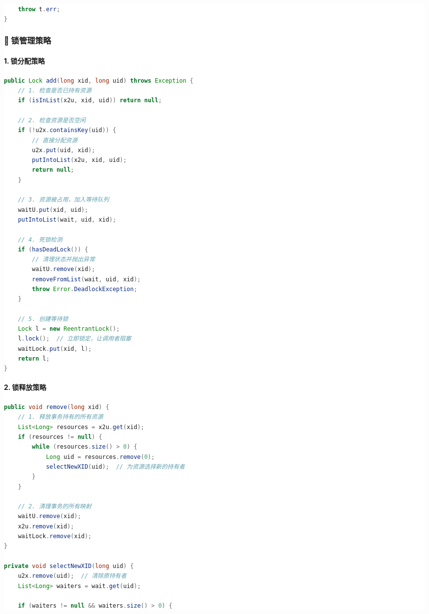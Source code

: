 ```java
    throw t.err;
}
```

### 🚀 锁管理策略

#### 1. 锁分配策略
```java
public Lock add(long xid, long uid) throws Exception {
    // 1. 检查是否已持有资源
    if (isInList(x2u, xid, uid)) return null;
    
    // 2. 检查资源是否空闲
    if (!u2x.containsKey(uid)) {
        // 直接分配资源
        u2x.put(uid, xid);
        putIntoList(x2u, xid, uid);
        return null;
    }
    
    // 3. 资源被占用，加入等待队列
    waitU.put(xid, uid);
    putIntoList(wait, uid, xid);
    
    // 4. 死锁检测
    if (hasDeadLock()) {
        // 清理状态并抛出异常
        waitU.remove(xid);
        removeFromList(wait, uid, xid);
        throw Error.DeadlockException;
    }
    
    // 5. 创建等待锁
    Lock l = new ReentrantLock();
    l.lock();  // 立即锁定，让调用者阻塞
    waitLock.put(xid, l);
    return l;
}
```

#### 2. 锁释放策略
```java
public void remove(long xid) {
    // 1. 释放事务持有的所有资源
    List<Long> resources = x2u.get(xid);
    if (resources != null) {
        while (resources.size() > 0) {
            Long uid = resources.remove(0);
            selectNewXID(uid);  // 为资源选择新的持有者
        }
    }
    
    // 2. 清理事务的所有映射
    waitU.remove(xid);
    x2u.remove(xid);
    waitLock.remove(xid);
}

private void selectNewXID(long uid) {
    u2x.remove(uid);  // 清除原持有者
    List<Long> waiters = wait.get(uid);
    
    if (waiters != null && waiters.size() > 0) {
```